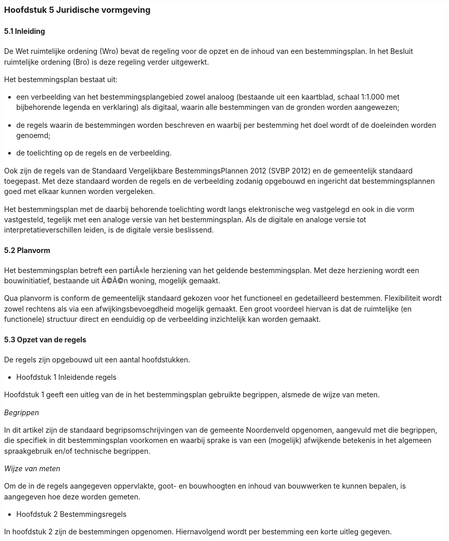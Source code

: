### Hoofdstuk 5 Juridische vormgeving

#### 5\.1 Inleiding

De Wet ruimtelijke ordening (Wro) bevat de regeling voor de opzet en de inhoud van een bestemmingsplan. In het Besluit ruimtelijke ordening (Bro) is deze regeling verder uitgewerkt.

Het bestemmingsplan bestaat uit:

* een verbeelding van het bestemmingsplangebied zowel analoog (bestaande uit een kaartblad, schaal 1:1\.000 met bijbehorende legenda en verklaring) als digitaal, waarin alle bestemmingen van de gronden worden aangewezen;

* de regels waarin de bestemmingen worden beschreven en waarbij per bestemming het doel wordt of de doeleinden worden genoemd;

* de toelichting op de regels en de verbeelding.

Ook zijn de regels van de Standaard Vergelijkbare BestemmingsPlannen 2012 (SVBP 2012\) en de gemeentelijk standaard toegepast. Met deze standaard worden de regels en de verbeelding zodanig opgebouwd en ingericht dat bestemmingsplannen goed met elkaar kunnen worden vergeleken.

Het bestemmingsplan met de daarbij behorende toelichting wordt langs elektronische weg vastgelegd en ook in die vorm vastgesteld, tegelijk met een analoge versie van het bestemmingsplan. Als de digitale en analoge versie tot interpretatieverschillen leiden, is de digitale versie beslissend.

#### 5\.2 Planvorm

Het bestemmingsplan betreft een partiÃ«le herziening van het geldende bestemmingsplan. Met deze herziening wordt een bouwinitiatief, bestaande uit Ã©Ã©n woning, mogelijk gemaakt.

Qua planvorm is conform de gemeentelijk standaard gekozen voor het functioneel en gedetailleerd bestemmen. Flexibiliteit wordt zowel rechtens als via een afwijkingsbevoegdheid mogelijk gemaakt. Een groot voordeel hiervan is dat de ruimtelijke (en functionele) structuur direct en eenduidig op de verbeelding inzichtelijk kan worden gemaakt.

#### 5\.3 Opzet van de regels

De regels zijn opgebouwd uit een aantal hoofdstukken.

* Hoofdstuk 1 Inleidende regels

Hoofdstuk 1 geeft een uitleg van de in het bestemmingsplan gebruikte begrippen, alsmede de wijze van meten.

*Begrippen*

In dit artikel zijn de standaard begripsomschrijvingen van de gemeente Noordenveld opgenomen, aangevuld met die begrippen, die specifiek in dit bestemmingsplan voorkomen en waarbij sprake is van een (mogelijk) afwijkende betekenis in het algemeen spraakgebruik en/of technische begrippen.

*Wijze van meten*

Om de in de regels aangegeven oppervlakte, goot\- en bouwhoogten en inhoud van bouwwerken te kunnen bepalen, is aangegeven hoe deze worden gemeten.

* Hoofdstuk 2 Bestemmingsregels

In hoofdstuk 2 zijn de bestemmingen opgenomen. Hiernavolgend wordt per bestemming een korte uitleg gegeven.
